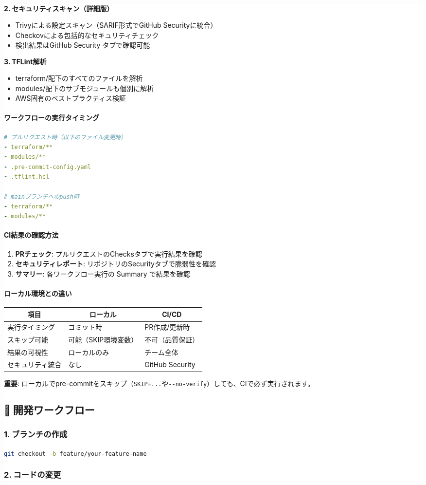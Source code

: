 **2. セキュリティスキャン（詳細版）**

- Trivyによる設定スキャン（SARIF形式でGitHub Securityに統合）
- Checkovによる包括的なセキュリティチェック
- 検出結果はGitHub Security タブで確認可能

**3. TFLint解析**

- terraform/配下のすべてのファイルを解析
- modules/配下のサブモジュールも個別に解析
- AWS固有のベストプラクティス検証

#### ワークフローの実行タイミング

```yaml
# プルリクエスト時（以下のファイル変更時）
- terraform/**
- modules/**
- .pre-commit-config.yaml
- .tflint.hcl

# mainブランチへのpush時
- terraform/**
- modules/**
```

#### CI結果の確認方法

1. **PRチェック**: プルリクエストのChecksタブで実行結果を確認
2. **セキュリティレポート**: リポジトリのSecurityタブで脆弱性を確認
3. **サマリー**: 各ワークフロー実行の Summary で結果を確認

#### ローカル環境との違い

| 項目 | ローカル | CI/CD |
|------|---------|-------|
| 実行タイミング | コミット時 | PR作成/更新時 |
| スキップ可能 | 可能（SKIP環境変数） | 不可（品質保証） |
| 結果の可視性 | ローカルのみ | チーム全体 |
| セキュリティ統合 | なし | GitHub Security |

**重要**: ローカルでpre-commitをスキップ（`SKIP=...`や`--no-verify`）しても、CIで必ず実行されます。

## 🔄 開発ワークフロー

### 1. ブランチの作成

```bash
git checkout -b feature/your-feature-name
```

### 2. コードの変更
